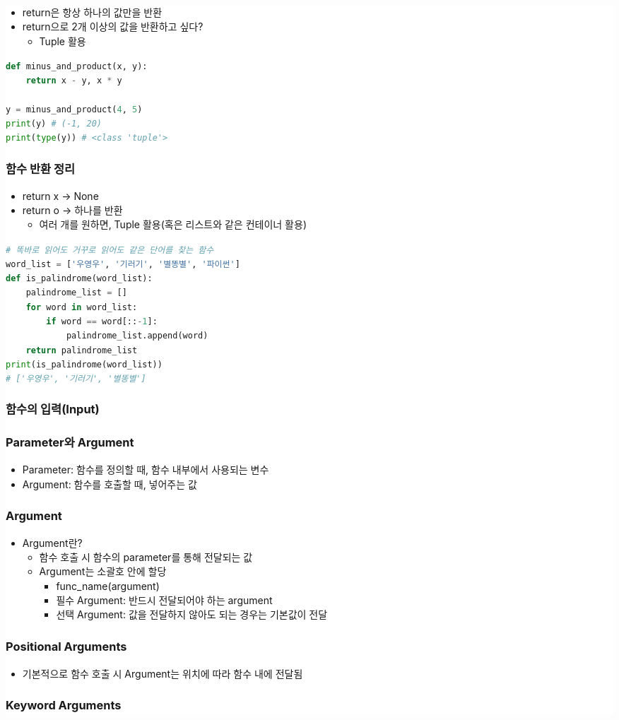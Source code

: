 - return은 항상 하나의 값만을 반환
- return으로 2개 이상의 값을 반환하고 싶다?
    - Tuple 활용

```python
def minus_and_product(x, y):
	return x - y, x * y

y = minus_and_product(4, 5)
print(y) # (-1, 20)
print(type(y)) # <class 'tuple'>
```

### 함수 반환 정리

- return x → None
- return o → 하나를 반환
    - 여러 개를 원하면, Tuple 활용(혹은 리스트와 같은 컨테이너 활용)

```python
# 똑바로 읽어도 거꾸로 읽어도 같은 단어를 찾는 함수
word_list = ['우영우', '기러기', '별똥별', '파이썬']
def is_palindrome(word_list):
	palindrome_list = []
	for word in word_list:
		if word == word[::-1]:
			palindrome_list.append(word)
	return palindrome_list
print(is_palindrome(word_list))
# ['우영우', '기러기', '별똥별']
```

### 함수의 입력(Input)

### Parameter와 Argument

- Parameter: 함수를 정의할 때, 함수 내부에서 사용되는 변수
- Argument: 함수를 호출할 때, 넣어주는 값

### Argument

- Argument란?
    - 함수 호출 시 함수의 parameter를 통해 전달되는 값
    - Argument는 소괄호 안에 할당
        - func_name(argument)
        - 필수 Argument: 반드시 전달되어야 하는 argument
        - 선택 Argument: 값을 전달하지 않아도 되는 경우는 기본값이 전달

### Positional Arguments

- 기본적으로 함수 호출 시 Argument는 위치에 따라 함수 내에 전달됨

### Keyword Arguments
